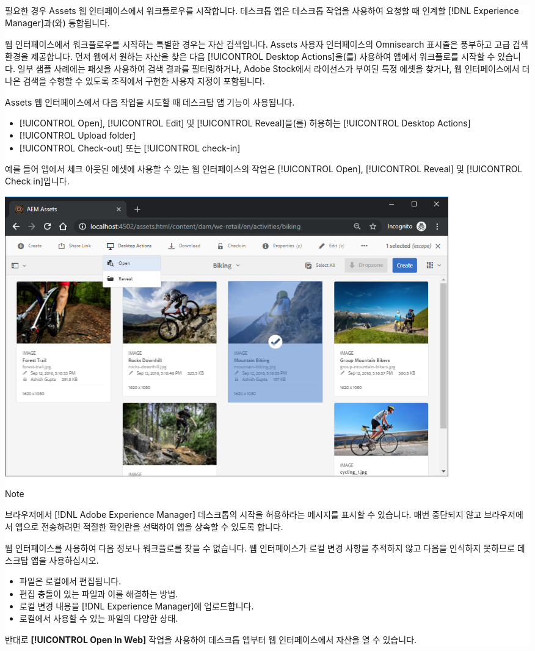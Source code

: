 필요한 경우 Assets 웹 인터페이스에서 워크플로우를 시작합니다. 데스크톱 앱은 데스크톱 작업을 사용하여 요청할 때 인계할 [!DNL Experience Manager]과(와) 통합됩니다.

웹 인터페이스에서 워크플로우를 시작하는 특별한 경우는 자산 검색입니다. Assets 사용자 인터페이스의 Omnisearch 표시줄은 풍부하고 고급 검색 환경을 제공합니다. 먼저 웹에서 원하는 자산을 찾은 다음 [!UICONTROL Desktop Actions]을(를) 사용하여 앱에서 워크플로를 시작할 수 있습니다. 일부 샘플 사례에는 패싯을 사용하여 검색 결과를 필터링하거나, Adobe Stock에서 라이선스가 부여된 특정 에셋을 찾거나, 웹 인터페이스에서 더 나은 검색을 수행할 수 있도록 조직에서 구현한 사용자 지정이 포함됩니다.

Assets 웹 인터페이스에서 다음 작업을 시도할 때 데스크탑 앱 기능이 사용됩니다.

* [!UICONTROL Open], [!UICONTROL Edit] 및 [!UICONTROL Reveal]을(를) 허용하는 [!UICONTROL Desktop Actions]
* [!UICONTROL Upload folder]
* [!UICONTROL Check-out] 또는 [!UICONTROL check-in]

예를 들어 앱에서 체크 아웃된 에셋에 사용할 수 있는 웹 인터페이스의 작업은 [!UICONTROL Open], [!UICONTROL Reveal] 및 [!UICONTROL Check in]입니다.

![[!DNL Experience Manager] 웹 인터페이스의 데스크톱 작업](assets/assets_web_actions_da2.png "Experience Manager 웹 인터페이스의 데스크톱 작업")

>[!NOTE]
>
>브라우저에서 [!DNL Adobe Experience Manager] 데스크톱의 시작을 허용하라는 메시지를 표시할 수 있습니다. 매번 중단되지 않고 브라우저에서 앱으로 전송하려면 적절한 확인란을 선택하여 앱을 상속할 수 있도록 합니다.

웹 인터페이스를 사용하여 다음 정보나 워크플로를 찾을 수 없습니다. 웹 인터페이스가 로컬 변경 사항을 추적하지 않고 다음을 인식하지 못하므로 데스크탑 앱을 사용하십시오.

* 파일은 로컬에서 편집됩니다.
* 편집 충돌이 있는 파일과 이를 해결하는 방법.
* 로컬 변경 내용을 [!DNL Experience Manager]에 업로드합니다.
* 로컬에서 사용할 수 있는 파일의 다양한 상태.

반대로 **[!UICONTROL Open In Web]** 작업을 사용하여 데스크톱 앱부터 웹 인터페이스에서 자산을 열 수 있습니다.
